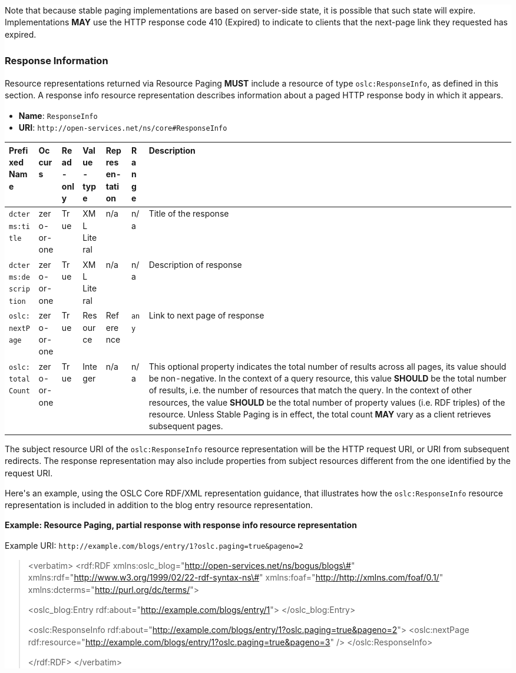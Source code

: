 Note that because stable paging implementations are based on server-side
state, it is possible that such state will expire. Implementations
**MAY** use the HTTP response code 410 (Expired) to indicate to clients
that the next-page link they requested has expired.

### Response Information

Resource representations returned via Resource Paging **MUST** include a
resource of type `oslc:ResponseInfo`, as defined in this section. A
response info resource representation describes information about a
paged HTTP response body in which it appears.

-   **Name**: `ResponseInfo`
-   **URI**: `http://open-services.net/ns/core#ResponseInfo`

| Prefixed Name         | Occurs      | Read-only | Value-type  | Represen-tation | Range | Description                                                                                                                                                                                                                                                                                                                                                                                                                                                                                              |
|:----------------------|:------------|:----------|:------------|:----------------|:------|:---------------------------------------------------------------------------------------------------------------------------------------------------------------------------------------------------------------------------------------------------------------------------------------------------------------------------------------------------------------------------------------------------------------------------------------------------------------------------------------------------------|
| `dcterms:title`       | zero-or-one | True      | XML Literal | n/a             | n/a   | Title of the response                                                                                                                                                                                                                                                                                                                                                                                                                                                                                    |
| `dcterms:description` | zero-or-one | True      | XML Literal | n/a             | n/a   | Description of response                                                                                                                                                                                                                                                                                                                                                                                                                                                                                  |
| `oslc:nextPage`       | zero-or-one | True      | Resource    | Reference       | `any` | Link to next page of response                                                                                                                                                                                                                                                                                                                                                                                                                                                                            |
| `oslc:totalCount`     | zero-or-one | True      | Integer     | n/a             | n/a   | This optional property indicates the total number of results across all pages, its value should be non-negative. In the context of a query resource, this value **SHOULD** be the total number of results, i.e. the number of resources that match the query. In the context of other resources, the value **SHOULD** be the total number of property values (i.e. RDF triples) of the resource. Unless Stable Paging is in effect, the total count **MAY** vary as a client retrieves subsequent pages. |

The subject resource URI of the `oslc:ResponseInfo` resource
representation will be the HTTP request URI, or URI from subsequent
redirects. The response representation may also include properties from
subject resources different from the one identified by the request URI.

Here's an example, using the OSLC Core RDF/XML representation guidance,
that illustrates how the `oslc:ResponseInfo` resource representation is
included in addition to the blog entry resource representation.

**Example: Resource Paging, partial response with response info resource
representation**

Example URI:
`http://example.com/blogs/entry/1?oslc.paging=true&pageno=2`

> &lt;verbatim&gt; &lt;rdf:RDF
> xmlns:oslc\_blog="http://open-services.net/ns/bogus/blogs\#"
> xmlns:rdf="http://www.w3.org/1999/02/22-rdf-syntax-ns\#"
> xmlns:foaf="<http://http://xmlns.com/foaf/0.1/>"
> xmlns:dcterms="<http://purl.org/dc/terms/>"&gt;
>
> &lt;oslc\_blog:Entry
> rdf:about="<http://example.com/blogs/entry/1>"&gt;
> &lt;/oslc\_blog:Entry&gt;
>
> &lt;oslc:ResponseInfo
> rdf:about="<http://example.com/blogs/entry/1?oslc.paging=true&pageno=2>"&gt;
> &lt;oslc:nextPage
> rdf:resource="<http://example.com/blogs/entry/1?oslc.paging=true&pageno=3>"
> /&gt; &lt;/oslc:ResponseInfo&gt;
>
> &lt;/rdf:RDF&gt; &lt;/verbatim&gt;
